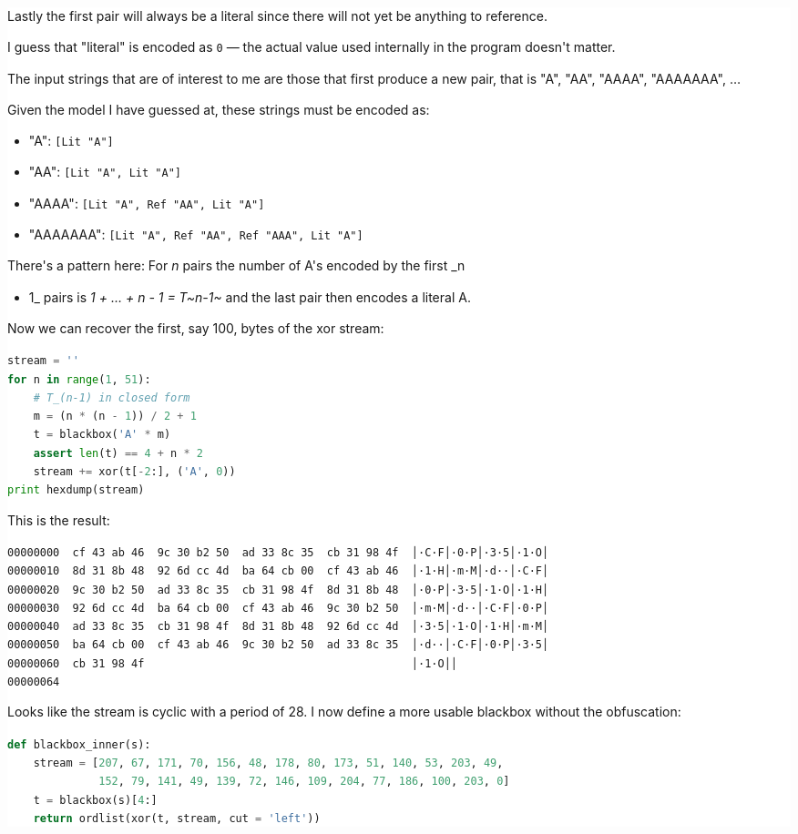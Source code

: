 Lastly the first pair will always be a literal since there will not yet be
anything to reference.

I guess that "literal" is encoded as `0` &mdash; the actual value used
internally in the program doesn't matter.

The input strings that are of interest to me are those that first produce a new
pair, that is "A", "AA", "AAAA", "AAAAAAA", &hellip;

Given the model I have guessed at, these strings must be encoded as:

 - "A": `[Lit "A"]`

 - "AA": `[Lit "A", Lit "A"]`

 - "AAAA": `[Lit "A", Ref "AA", Lit "A"]`

 - "AAAAAAA": `[Lit "A", Ref "AA", Ref "AAA", Lit "A"]`

There's a pattern here: For _n_ pairs the number of A's encoded by the first _n
- 1_ pairs is _1 + &hellip; + n - 1 = T~n-1~_ and the last pair then encodes a
literal A.

Now we can recover the first, say 100, bytes of the xor stream:

```python
stream = ''
for n in range(1, 51):
    # T_(n-1) in closed form
    m = (n * (n - 1)) / 2 + 1
    t = blackbox('A' * m)
    assert len(t) == 4 + n * 2
    stream += xor(t[-2:], ('A', 0))
print hexdump(stream)
```

This is the result:

```
00000000  cf 43 ab 46  9c 30 b2 50  ad 33 8c 35  cb 31 98 4f  │·C·F│·0·P│·3·5│·1·O│
00000010  8d 31 8b 48  92 6d cc 4d  ba 64 cb 00  cf 43 ab 46  │·1·H│·m·M│·d··│·C·F│
00000020  9c 30 b2 50  ad 33 8c 35  cb 31 98 4f  8d 31 8b 48  │·0·P│·3·5│·1·O│·1·H│
00000030  92 6d cc 4d  ba 64 cb 00  cf 43 ab 46  9c 30 b2 50  │·m·M│·d··│·C·F│·0·P│
00000040  ad 33 8c 35  cb 31 98 4f  8d 31 8b 48  92 6d cc 4d  │·3·5│·1·O│·1·H│·m·M│
00000050  ba 64 cb 00  cf 43 ab 46  9c 30 b2 50  ad 33 8c 35  │·d··│·C·F│·0·P│·3·5│
00000060  cb 31 98 4f                                         │·1·O││
00000064
```

Looks like the stream is cyclic with a period of 28.  I now define a more usable
blackbox without the obfuscation:

```python
def blackbox_inner(s):
    stream = [207, 67, 171, 70, 156, 48, 178, 80, 173, 51, 140, 53, 203, 49,
              152, 79, 141, 49, 139, 72, 146, 109, 204, 77, 186, 100, 203, 0]
    t = blackbox(s)[4:]
    return ordlist(xor(t, stream, cut = 'left'))
```
